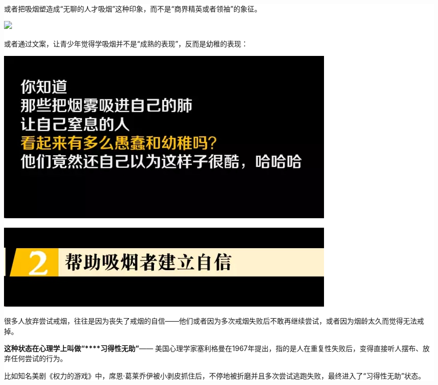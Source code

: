 
或者把吸烟塑造成“无聊的人才吸烟”这种印象，而不是“商界精英或者领袖”的象征。


![](./_image/2017-02-13-13-38-48.jpg)


或者通过文案，让青少年觉得学吸烟并不是“成熟的表现”，反而是幼稚的表现：


![](./_image/2017-02-13-13-39-13.jpg)



![](./_image/2017-02-13-13-39-25.jpg)


很多人放弃尝试戒烟，往往是因为丧失了戒烟的自信——他们或者因为多次戒烟失败后不敢再继续尝试，或者因为烟龄太久而觉得无法戒掉。

**这种状态在心理学上叫做“****习得性无助”**—— 美国心理学家塞利格曼在1967年提出，指的是人在重复性失败后，变得直接听人摆布、放弃任何尝试的行为。

比如知名美剧《权力的游戏》中，席恩·葛莱乔伊被小剥皮抓住后，不停地被折磨并且多次尝试逃跑失败，最终进入了“习得性无助”状态。

